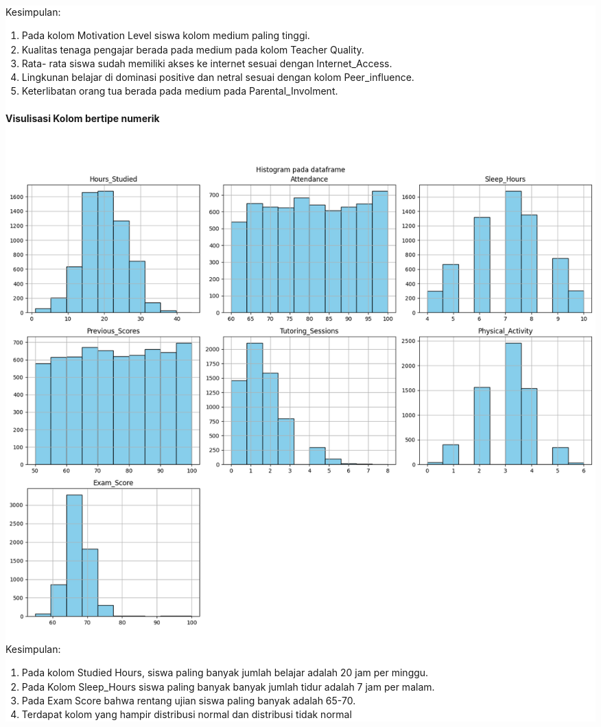 
Kesimpulan:
1. Pada kolom Motivation Level siswa kolom medium paling tinggi.
2. Kualitas tenaga pengajar berada pada medium pada kolom Teacher Quality.
3. Rata- rata siswa sudah memiliki akses ke internet sesuai dengan Internet_Access.
4. Lingkunan belajar di dominasi positive dan netral sesuai dengan kolom Peer_influence.
5. Keterlibatan orang tua berada pada medium pada Parental_Involment.

#### Visulisasi Kolom bertipe numerik
<br> 

![Visualisasi](https://raw.githubusercontent.com/Junazidomi/latihan-branch/refs/heads/main/vis6.png)

Kesimpulan:
1. Pada kolom Studied Hours, siswa paling banyak jumlah belajar adalah 20 jam per minggu.
2. Pada Kolom Sleep_Hours siswa paling banyak banyak jumlah tidur adalah 7 jam per malam.
3. Pada Exam Score bahwa rentang ujian siswa paling banyak adalah 65-70.
4. Terdapat kolom yang hampir distribusi normal dan distribusi tidak normal
